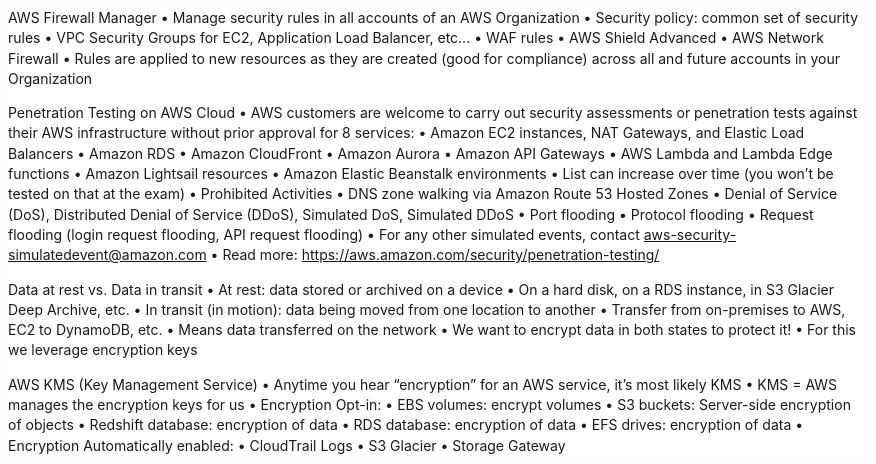 AWS Firewall Manager
• Manage security rules in all accounts of an AWS Organization
• Security policy: common set of security rules
• VPC Security Groups for EC2, Application Load Balancer, etc…
• WAF rules
• AWS Shield Advanced
• AWS Network Firewall
• Rules are applied to new resources as they are created (good for compliance) across all and future accounts in your Organization

Penetration Testing on AWS Cloud
• AWS customers are welcome to carry out security assessments or penetration tests against their AWS infrastructure without prior approval for 8 services:
• Amazon EC2 instances, NAT Gateways, and Elastic Load Balancers
• Amazon RDS
• Amazon CloudFront
• Amazon Aurora
• Amazon API Gateways
• AWS Lambda and Lambda Edge functions
• Amazon Lightsail resources
• Amazon Elastic Beanstalk environments
• List can increase over time (you won’t be tested on that at the exam)
• Prohibited Activities
• DNS zone walking via Amazon Route 53 Hosted Zones
• Denial of Service (DoS), Distributed Denial of Service (DDoS), Simulated DoS, Simulated DDoS
• Port flooding
• Protocol flooding
• Request flooding (login request flooding, API request flooding)
• For any other simulated events, contact aws-security-simulatedevent@amazon.com
• Read more: https://aws.amazon.com/security/penetration-testing/


Data at rest vs. Data in transit
• At rest: data stored or archived on a device
• On a hard disk, on a RDS instance, in S3 Glacier Deep Archive, etc.
• In transit (in motion): data being moved from one location to another
• Transfer from on-premises to AWS, EC2 to DynamoDB, etc.
• Means data transferred on the network
• We want to encrypt data in both states to protect it!
• For this we leverage encryption keys

AWS KMS (Key Management Service)
• Anytime you hear “encryption” for an AWS service, it’s most likely KMS
• KMS = AWS manages the encryption keys for us
• Encryption Opt-in:
• EBS volumes: encrypt volumes
• S3 buckets: Server-side encryption of objects
• Redshift database: encryption of data
• RDS database: encryption of data
• EFS drives: encryption of data
• Encryption Automatically enabled:
• CloudTrail Logs
• S3 Glacier
• Storage Gateway

